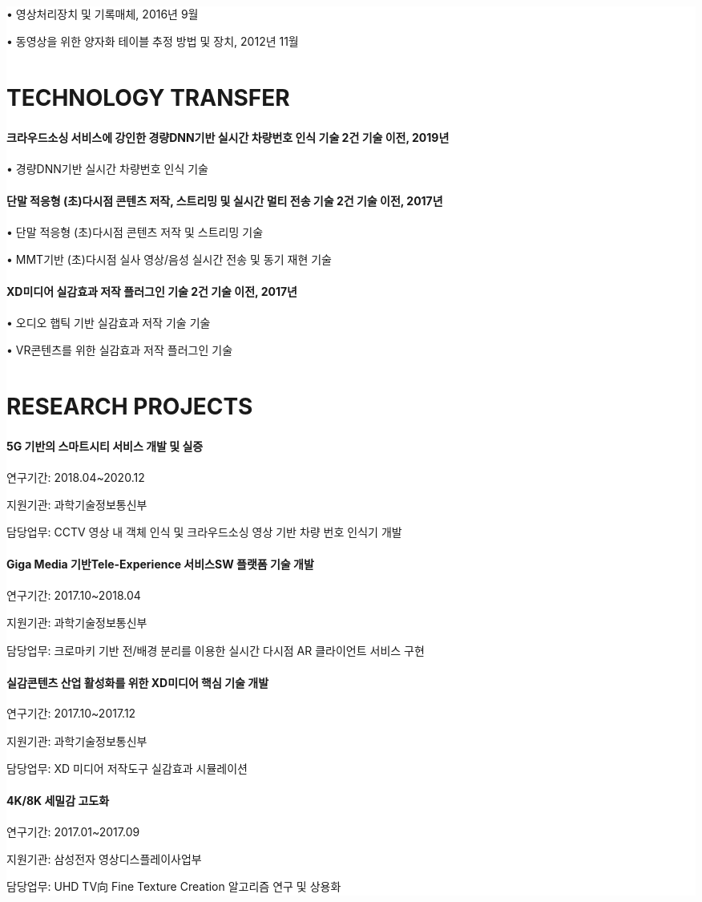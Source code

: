 •	영상처리장치 및 기록매체, 2016년 9월

•	동영상을 위한 양자화 테이블 추정 방법 및 장치, 2012년 11월

# TECHNOLOGY TRANSFER
#### 크라우드소싱 서비스에 강인한 경량DNN기반 실시간 차량번호 인식 기술 2건 기술 이전, 2019년 
•	경량DNN기반 실시간 차량번호 인식 기술

#### 단말 적응형 (초)다시점 콘텐츠 저작, 스트리밍 및 실시간 멀티 전송 기술 2건 기술 이전, 2017년

•	단말 적응형 (초)다시점 콘텐츠 저작 및 스트리밍 기술

•	MMT기반 (초)다시점 실사 영상/음성 실시간 전송 및 동기 재현 기술

#### XD미디어 실감효과 저작 플러그인 기술 2건 기술 이전, 2017년

•	오디오 햅틱 기반 실감효과 저작 기술 기술

•	VR콘텐츠를 위한 실감효과 저작 플러그인 기술

# RESEARCH PROJECTS

#### 5G 기반의 스마트시티 서비스 개발 및 실증

연구기간: 2018.04~2020.12

지원기관: 과학기술정보통신부

담당업무: CCTV 영상 내 객체 인식 및 크라우드소싱 영상 기반 차량 번호 인식기 개발


#### Giga Media 기반Tele-Experience 서비스SW 플랫폼 기술 개발

연구기간: 2017.10~2018.04

지원기관: 과학기술정보통신부

담당업무: 크로마키 기반 전/배경 분리를 이용한 실시간 다시점 AR 클라이언트 서비스 구현


#### 실감콘텐츠 산업 활성화를 위한 XD미디어 핵심 기술 개발

연구기간: 2017.10~2017.12

지원기관: 과학기술정보통신부

담당업무: XD 미디어 저작도구 실감효과 시뮬레이션


#### 4K/8K 세밀감 고도화 

연구기간: 2017.01~2017.09

지원기관: 삼성전자 영상디스플레이사업부 

담당업무: UHD TV向 Fine Texture Creation 알고리즘 연구 및 상용화
